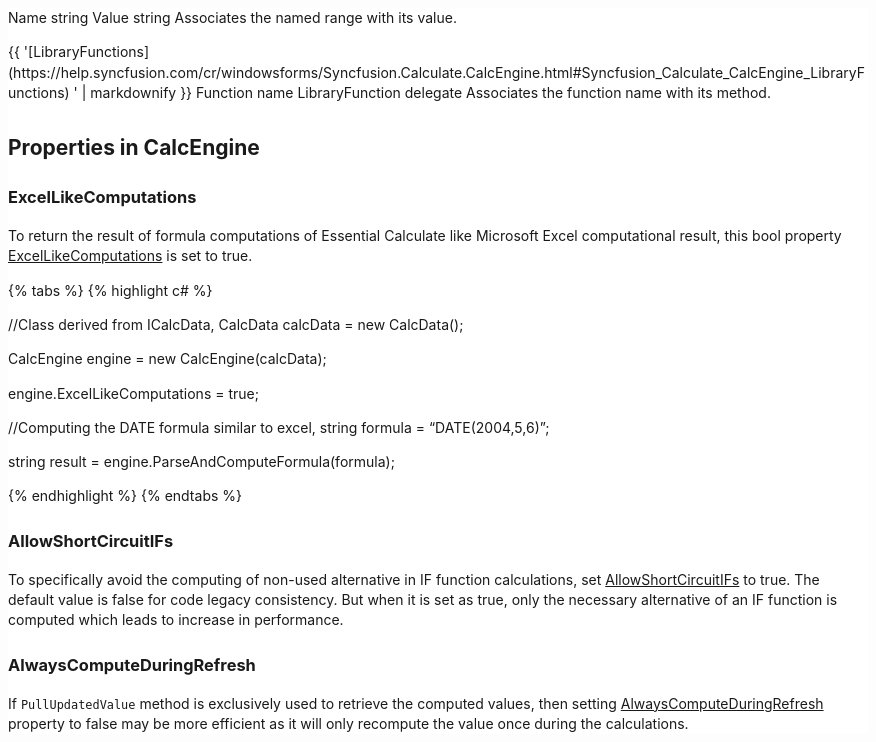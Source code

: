 Name string</td><td>
Value string</td><td>
Associates the named range with its value.</td></tr>
<tr>
<td>
{{ '[LibraryFunctions](https://help.syncfusion.com/cr/windowsforms/Syncfusion.Calculate.CalcEngine.html#Syncfusion_Calculate_CalcEngine_LibraryFunctions) ' | markdownify }}</td><td>
Function name</td><td>
LibraryFunction delegate</td><td>
Associates the function name with its method.</td></tr>
</table>

## Properties in CalcEngine

### ExcelLikeComputations

To return the result of formula computations of Essential Calculate like Microsoft Excel computational result, this bool property [ExcelLikeComputations](https://help.syncfusion.com/cr/windowsforms/Syncfusion.Calculate.CalcEngine.html#Syncfusion_Calculate_CalcEngine_ExcelLikeComputations) is set to true.

{% tabs %}
{% highlight c# %}

//Class derived from ICalcData,
CalcData calcData = new CalcData();

CalcEngine engine = new CalcEngine(calcData);

engine.ExcelLikeComputations = true;

//Computing the DATE formula similar to excel,
string formula = “DATE(2004,5,6)”;

string result = engine.ParseAndComputeFormula(formula);

{% endhighlight %}
{% endtabs %}

### AllowShortCircuitIFs

To specifically avoid the computing of non-used alternative in IF function calculations, set [AllowShortCircuitIFs](https://help.syncfusion.com/cr/windowsforms/Syncfusion.Calculate.CalcEngine.html#Syncfusion_Calculate_CalcEngine_AllowShortCircuitIFs) to true.
The default value is false for code legacy consistency. But when it is set as true, only the necessary alternative of an IF function is computed which 
leads to increase in performance.

### AlwaysComputeDuringRefresh

If `PullUpdatedValue` method is exclusively used to retrieve the computed values, then setting [AlwaysComputeDuringRefresh](https://help.syncfusion.com/cr/windowsforms/Syncfusion.Calculate.CalcEngine.html#Syncfusion_Calculate_CalcEngine_AlwaysComputeDuringRefresh) property to false
may be more efficient as it will only recompute the value once during the calculations.
